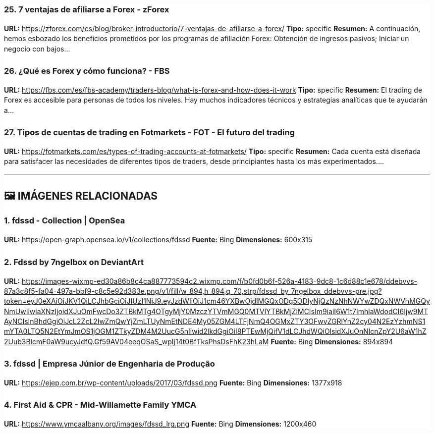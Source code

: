 ### 25. 7 ventajas de afiliarse a Forex - zForex
**URL:** https://zforex.com/es/blog/broker-introductorio/7-ventajas-de-afiliarse-a-forex/
**Tipo:** specific
**Resumen:** A continuación, hemos esbozado los beneficios prometidos por los programas de afiliación Forex: Obtención de ingresos pasivos; Iniciar un negocio con bajos...

### 26. ¿Qué es Forex y cómo funciona? - FBS
**URL:** https://fbs.com/es/fbs-academy/traders-blog/what-is-forex-and-how-does-it-work
**Tipo:** specific
**Resumen:** El trading de Forex es accesible para personas de todos los niveles. Hay muchos indicadores técnicos y estrategias analíticas que te ayudarán a...

### 27. Tipos de cuentas de trading en Fotmarkets - FOT - El futuro del trading
**URL:** https://fotmarkets.com/es/types-of-trading-accounts-at-fotmarkets/
**Tipo:** specific
**Resumen:** Cada cuenta está diseñada para satisfacer las necesidades de diferentes tipos de traders, desde principiantes hasta los más experimentados....

---

## 🖼️ IMÁGENES RELACIONADAS

### 1. fdssd - Collection | OpenSea
**URL:** https://open-graph.opensea.io/v1/collections/fdssd
**Fuente:** Bing
**Dimensiones:** 600x315

### 2. Fdssd by 7ngelbox on DeviantArt
**URL:** https://images-wixmp-ed30a86b8c4ca887773594c2.wixmp.com/f/b0fd0b6f-526a-4183-9dc8-1c6d88c1e678/ddebvvs-87a3c8f5-fa04-497a-bbf9-c8c5e92d383e.png/v1/fill/w_894,h_894,q_70,strp/fdssd_by_7ngelbox_ddebvvs-pre.jpg?token=eyJ0eXAiOiJKV1QiLCJhbGciOiJIUzI1NiJ9.eyJzdWIiOiJ1cm46YXBwOjdlMGQxODg5ODIyNjQzNzNhNWYwZDQxNWVhMGQyNmUwIiwiaXNzIjoidXJuOmFwcDo3ZTBkMTg4OTgyMjY0MzczYTVmMGQ0MTVlYTBkMjZlMCIsIm9iaiI6W1t7ImhlaWdodCI6Ijw9MTAyNCIsInBhdGgiOiJcL2ZcL2IwZmQwYjZmLTUyNmEtNDE4My05ZGM4LTFjNmQ4OGMxZTY3OFwvZGRlYnZ2cy04N2EzYzhmNS1mYTA0LTQ5N2EtYmJmOS1jOGM1ZTkyZDM4M2UucG5nIiwid2lkdGgiOiI8PTEwMjQifV1dLCJhdWQiOlsidXJuOnNlcnZpY2U6aW1hZ2Uub3BlcmF0aW9ucyJdfQ.Gf59AV04eeqOSaS_wpIj14t0BfTksPhsDsFhK23hLaM
**Fuente:** Bing
**Dimensiones:** 894x894

### 3. fdssd | Empresa Júnior de Engenharia de Produção
**URL:** https://ejep.com.br/wp-content/uploads/2017/03/fdssd.png
**Fuente:** Bing
**Dimensiones:** 1377x918

### 4. First Aid & CPR - Mid-Willamette Family YMCA
**URL:** https://www.ymcaalbany.org/images/fdssd_lrg.png
**Fuente:** Bing
**Dimensiones:** 1200x460
